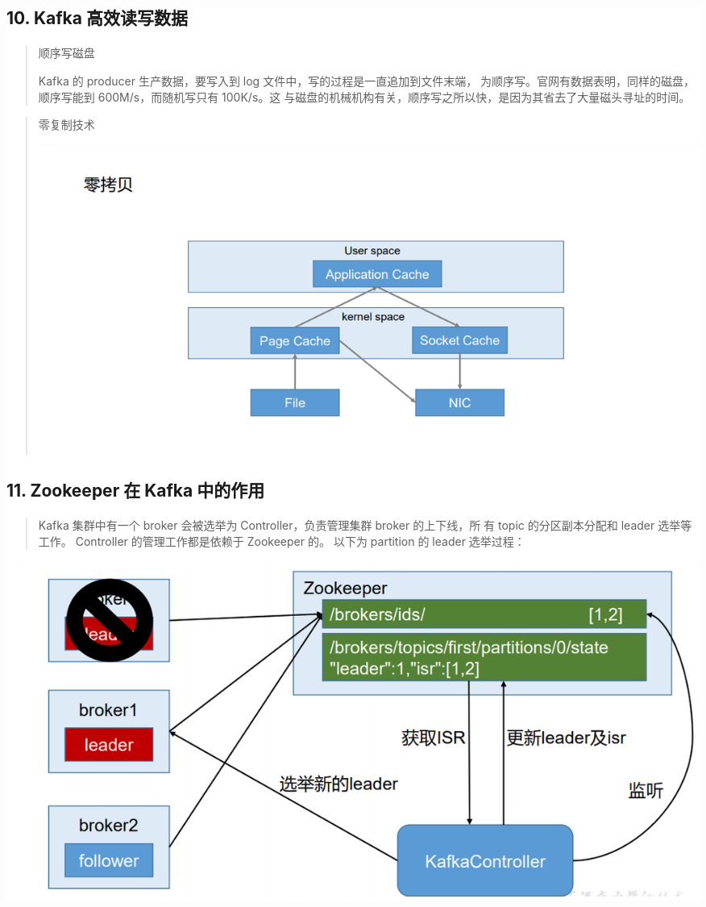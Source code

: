 ## 10.  Kafka 高效读写数据 

>  顺序写磁盘 
>
> Kafka 的 producer 生产数据，要写入到 log 文件中，写的过程是一直追加到文件末端， 为顺序写。官网有数据表明，同样的磁盘，顺序写能到 600M/s，而随机写只有 100K/s。这 与磁盘的机械机构有关，顺序写之所以快，是因为其省去了大量磁头寻址的时间。 

>  零复制技术 
>
> ![](./pic/pic7.png)

## 11. Zookeeper 在 Kafka 中的作用  

>  Kafka 集群中有一个 broker 会被选举为 Controller，负责管理集群 broker 的上下线，所 有 topic 的分区副本分配和 leader 选举等工作。 Controller 的管理工作都是依赖于 Zookeeper 的。 以下为 partition 的 leader 选举过程： 

![](./pic/pic8.png)

